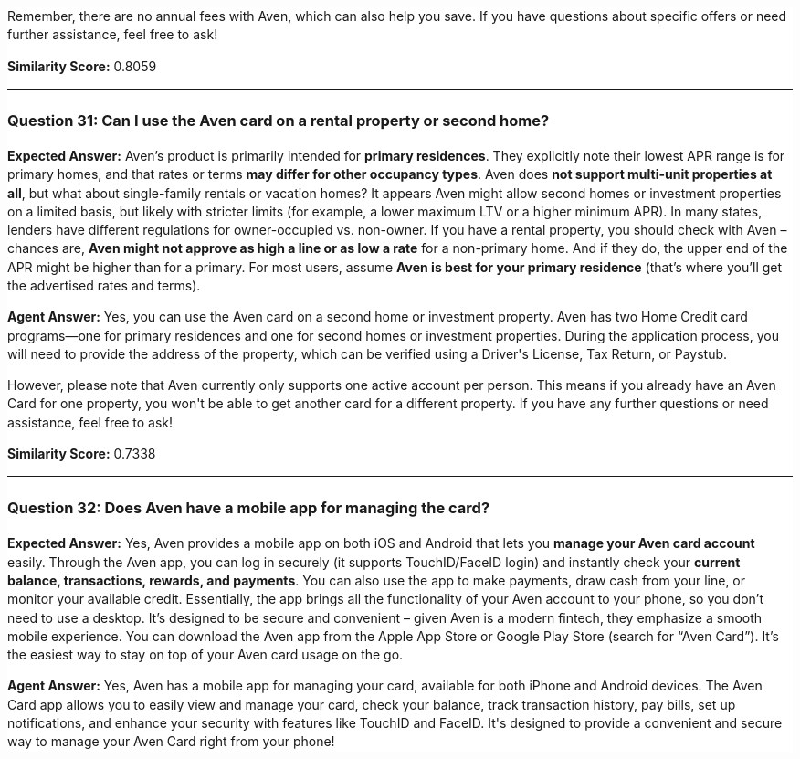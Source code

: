 Remember, there are no annual fees with Aven, which can also help you save. If you have questions about specific offers or need further assistance, feel free to ask!

**Similarity Score:** 0.8059

---

### Question 31: Can I use the Aven card on a rental property or second home?

**Expected Answer:**
Aven’s product is primarily intended for **primary residences**. They explicitly note their lowest APR range is for primary homes, and that rates or terms **may differ for other occupancy types**. Aven does **not support multi-unit properties at all**, but what about single-family rentals or vacation homes? It appears Aven might allow second homes or investment properties on a limited basis, but likely with stricter limits (for example, a lower maximum LTV or a higher minimum APR). In many states, lenders have different regulations for owner-occupied vs. non-owner. If you have a rental property, you should check with Aven – chances are, **Aven might not approve as high a line or as low a rate** for a non-primary home. And if they do, the upper end of the APR might be higher than for a primary. For most users, assume **Aven is best for your primary residence** (that’s where you’ll get the advertised rates and terms).

**Agent Answer:**
Yes, you can use the Aven card on a second home or investment property. Aven has two Home Credit card programs—one for primary residences and one for second homes or investment properties. During the application process, you will need to provide the address of the property, which can be verified using a Driver's License, Tax Return, or Paystub.

However, please note that Aven currently only supports one active account per person. This means if you already have an Aven Card for one property, you won't be able to get another card for a different property. If you have any further questions or need assistance, feel free to ask!

**Similarity Score:** 0.7338

---

### Question 32: Does Aven have a mobile app for managing the card?

**Expected Answer:**
Yes, Aven provides a mobile app on both iOS and Android that lets you **manage your Aven card account** easily. Through the Aven app, you can log in securely (it supports TouchID/FaceID login) and instantly check your **current balance, transactions, rewards, and payments**. You can also use the app to make payments, draw cash from your line, or monitor your available credit. Essentially, the app brings all the functionality of your Aven account to your phone, so you don’t need to use a desktop. It’s designed to be secure and convenient – given Aven is a modern fintech, they emphasize a smooth mobile experience. You can download the Aven app from the Apple App Store or Google Play Store (search for “Aven Card”). It’s the easiest way to stay on top of your Aven card usage on the go.

**Agent Answer:**
Yes, Aven has a mobile app for managing your card, available for both iPhone and Android devices. The Aven Card app allows you to easily view and manage your card, check your balance, track transaction history, pay bills, set up notifications, and enhance your security with features like TouchID and FaceID. It's designed to provide a convenient and secure way to manage your Aven Card right from your phone!
